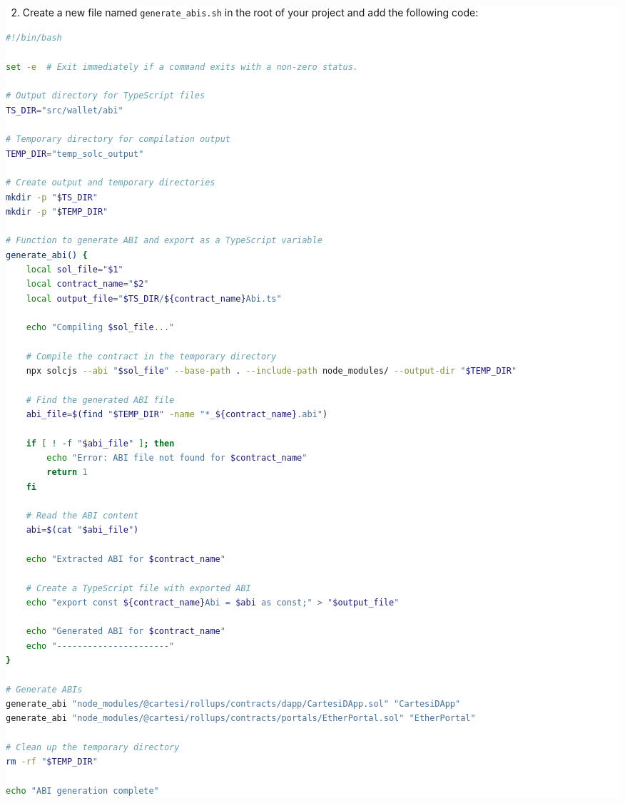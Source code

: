 2. Create a new file named `generate_abis.sh` in the root of your project and add the following code:

```bash
#!/bin/bash

set -e  # Exit immediately if a command exits with a non-zero status.

# Output directory for TypeScript files
TS_DIR="src/wallet/abi"

# Temporary directory for compilation output
TEMP_DIR="temp_solc_output"

# Create output and temporary directories
mkdir -p "$TS_DIR"
mkdir -p "$TEMP_DIR"

# Function to generate ABI and export as a TypeScript variable
generate_abi() {
    local sol_file="$1"
    local contract_name="$2"
    local output_file="$TS_DIR/${contract_name}Abi.ts"
    
    echo "Compiling $sol_file..."
    
    # Compile the contract in the temporary directory
    npx solcjs --abi "$sol_file" --base-path . --include-path node_modules/ --output-dir "$TEMP_DIR"
    
    # Find the generated ABI file
    abi_file=$(find "$TEMP_DIR" -name "*_${contract_name}.abi")
    
    if [ ! -f "$abi_file" ]; then
        echo "Error: ABI file not found for $contract_name"
        return 1
    fi
    
    # Read the ABI content
    abi=$(cat "$abi_file")
    
    echo "Extracted ABI for $contract_name"
    
    # Create a TypeScript file with exported ABI
    echo "export const ${contract_name}Abi = $abi as const;" > "$output_file"
    
    echo "Generated ABI for $contract_name"
    echo "----------------------"
}

# Generate ABIs
generate_abi "node_modules/@cartesi/rollups/contracts/dapp/CartesiDApp.sol" "CartesiDApp"
generate_abi "node_modules/@cartesi/rollups/contracts/portals/EtherPortal.sol" "EtherPortal"

# Clean up the temporary directory
rm -rf "$TEMP_DIR"

echo "ABI generation complete"
```

